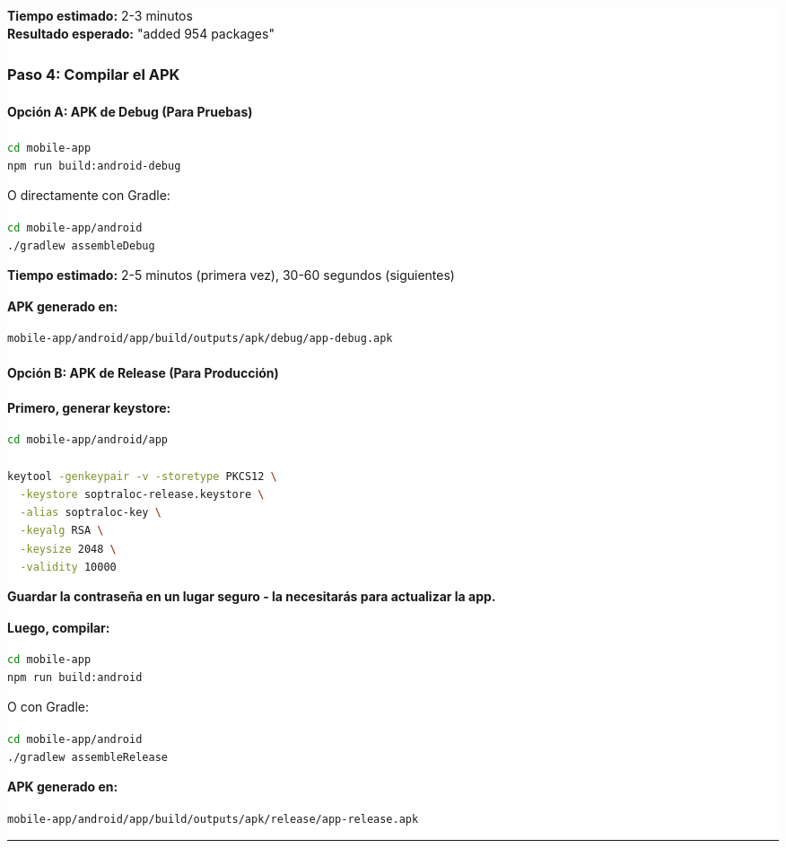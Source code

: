 **Tiempo estimado:** 2-3 minutos  
**Resultado esperado:** "added 954 packages"

### Paso 4: Compilar el APK

#### Opción A: APK de Debug (Para Pruebas)

```bash
cd mobile-app
npm run build:android-debug
```

O directamente con Gradle:

```bash
cd mobile-app/android
./gradlew assembleDebug
```

**Tiempo estimado:** 2-5 minutos (primera vez), 30-60 segundos (siguientes)

**APK generado en:**
```
mobile-app/android/app/build/outputs/apk/debug/app-debug.apk
```

#### Opción B: APK de Release (Para Producción)

**Primero, generar keystore:**

```bash
cd mobile-app/android/app

keytool -genkeypair -v -storetype PKCS12 \
  -keystore soptraloc-release.keystore \
  -alias soptraloc-key \
  -keyalg RSA \
  -keysize 2048 \
  -validity 10000
```

**Guardar la contraseña en un lugar seguro - la necesitarás para actualizar la app.**

**Luego, compilar:**

```bash
cd mobile-app
npm run build:android
```

O con Gradle:

```bash
cd mobile-app/android
./gradlew assembleRelease
```

**APK generado en:**
```
mobile-app/android/app/build/outputs/apk/release/app-release.apk
```

---